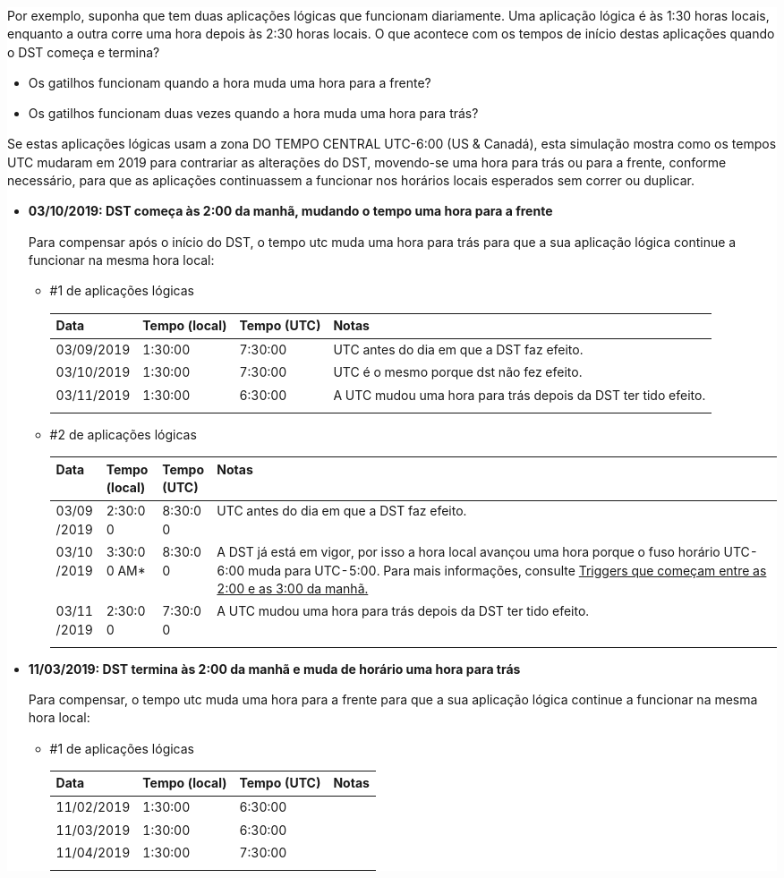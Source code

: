 Por exemplo, suponha que tem duas aplicações lógicas que funcionam diariamente. Uma aplicação lógica é às 1:30 horas locais, enquanto a outra corre uma hora depois às 2:30 horas locais. O que acontece com os tempos de início destas aplicações quando o DST começa e termina?

* Os gatilhos funcionam quando a hora muda uma hora para a frente?

* Os gatilhos funcionam duas vezes quando a hora muda uma hora para trás?

Se estas aplicações lógicas usam a zona DO TEMPO CENTRAL UTC-6:00 (US & Canadá), esta simulação mostra como os tempos UTC mudaram em 2019 para contrariar as alterações do DST, movendo-se uma hora para trás ou para a frente, conforme necessário, para que as aplicações continuassem a funcionar nos horários locais esperados sem correr ou duplicar.

* **03/10/2019: DST começa às 2:00 da manhã, mudando o tempo uma hora para a frente**

  Para compensar após o início do DST, o tempo utc muda uma hora para trás para que a sua aplicação lógica continue a funcionar na mesma hora local:

  * #1 de aplicações lógicas

    | Data | Tempo (local) | Tempo (UTC) | Notas |
    |------|--------------|------------|-------|
    | 03/09/2019 | 1:30:00 | 7:30:00 | UTC antes do dia em que a DST faz efeito. |
    | 03/10/2019 | 1:30:00 | 7:30:00 | UTC é o mesmo porque dst não fez efeito. |
    | 03/11/2019 | 1:30:00 | 6:30:00 | A UTC mudou uma hora para trás depois da DST ter tido efeito. |
    |||||

  * #2 de aplicações lógicas

    | Data | Tempo (local) | Tempo (UTC) | Notas |
    |------|--------------|------------|-------|
    | 03/09/2019 | 2:30:00 | 8:30:00 | UTC antes do dia em que a DST faz efeito. |
    | 03/10/2019 | 3:30:00 AM* | 8:30:00 | A DST já está em vigor, por isso a hora local avançou uma hora porque o fuso horário UTC-6:00 muda para UTC-5:00. Para mais informações, consulte [Triggers que começam entre as 2:00 e as 3:00 da manhã.](#dst-window) |
    | 03/11/2019 | 2:30:00 | 7:30:00 | A UTC mudou uma hora para trás depois da DST ter tido efeito. |
    |||||

* **11/03/2019: DST termina às 2:00 da manhã e muda de horário uma hora para trás**

  Para compensar, o tempo utc muda uma hora para a frente para que a sua aplicação lógica continue a funcionar na mesma hora local:

  * #1 de aplicações lógicas

    | Data | Tempo (local) | Tempo (UTC) | Notas |
    |------|--------------|------------|-------|
    | 11/02/2019 | 1:30:00 | 6:30:00 ||
    | 11/03/2019 | 1:30:00 | 6:30:00 ||
    | 11/04/2019 | 1:30:00 | 7:30:00 ||
    |||||

